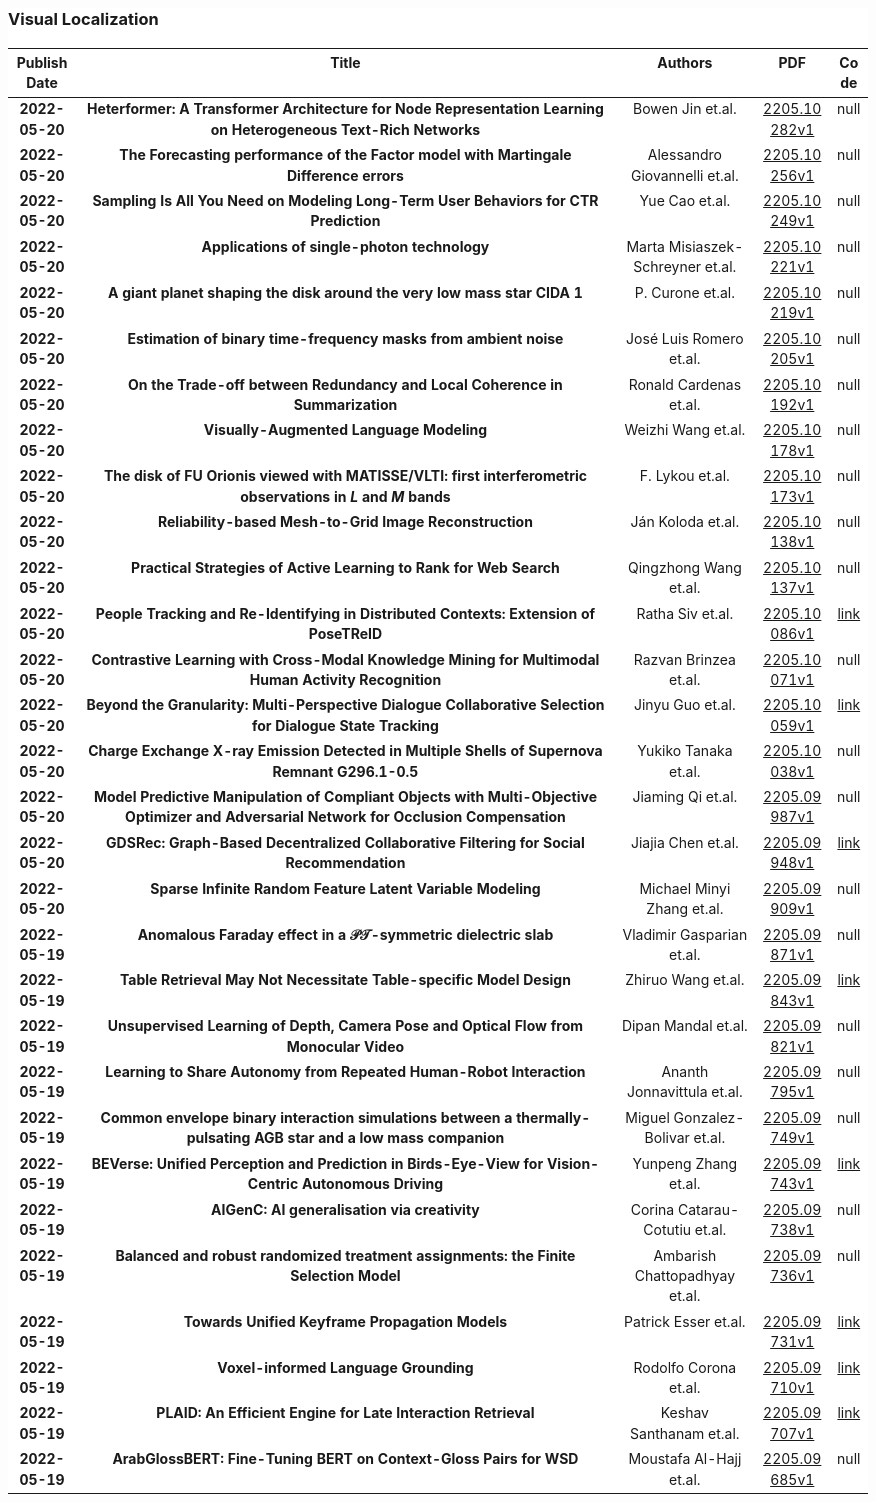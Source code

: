 ### Visual Localization
|Publish Date|Title|Authors|PDF|Code|
| :---: | :---: | :---: | :---: | :---: |
|**2022-05-20**|**Heterformer: A Transformer Architecture for Node Representation Learning on Heterogeneous Text-Rich Networks**|Bowen Jin et.al.|[2205.10282v1](http://arxiv.org/abs/2205.10282v1)|null|
|**2022-05-20**|**The Forecasting performance of the Factor model with Martingale Difference errors**|Alessandro Giovannelli et.al.|[2205.10256v1](http://arxiv.org/abs/2205.10256v1)|null|
|**2022-05-20**|**Sampling Is All You Need on Modeling Long-Term User Behaviors for CTR Prediction**|Yue Cao et.al.|[2205.10249v1](http://arxiv.org/abs/2205.10249v1)|null|
|**2022-05-20**|**Applications of single-photon technology**|Marta Misiaszek-Schreyner et.al.|[2205.10221v1](http://arxiv.org/abs/2205.10221v1)|null|
|**2022-05-20**|**A giant planet shaping the disk around the very low mass star CIDA 1**|P. Curone et.al.|[2205.10219v1](http://arxiv.org/abs/2205.10219v1)|null|
|**2022-05-20**|**Estimation of binary time-frequency masks from ambient noise**|José Luis Romero et.al.|[2205.10205v1](http://arxiv.org/abs/2205.10205v1)|null|
|**2022-05-20**|**On the Trade-off between Redundancy and Local Coherence in Summarization**|Ronald Cardenas et.al.|[2205.10192v1](http://arxiv.org/abs/2205.10192v1)|null|
|**2022-05-20**|**Visually-Augmented Language Modeling**|Weizhi Wang et.al.|[2205.10178v1](http://arxiv.org/abs/2205.10178v1)|null|
|**2022-05-20**|**The disk of FU Orionis viewed with MATISSE/VLTI: first interferometric observations in $L$ and $M$ bands**|F. Lykou et.al.|[2205.10173v1](http://arxiv.org/abs/2205.10173v1)|null|
|**2022-05-20**|**Reliability-based Mesh-to-Grid Image Reconstruction**|Ján Koloda et.al.|[2205.10138v1](http://arxiv.org/abs/2205.10138v1)|null|
|**2022-05-20**|**Practical Strategies of Active Learning to Rank for Web Search**|Qingzhong Wang et.al.|[2205.10137v1](http://arxiv.org/abs/2205.10137v1)|null|
|**2022-05-20**|**People Tracking and Re-Identifying in Distributed Contexts: Extension of PoseTReID**|Ratha Siv et.al.|[2205.10086v1](http://arxiv.org/abs/2205.10086v1)|[link](https://github.com/rathaumons/pyppbox)|
|**2022-05-20**|**Contrastive Learning with Cross-Modal Knowledge Mining for Multimodal Human Activity Recognition**|Razvan Brinzea et.al.|[2205.10071v1](http://arxiv.org/abs/2205.10071v1)|null|
|**2022-05-20**|**Beyond the Granularity: Multi-Perspective Dialogue Collaborative Selection for Dialogue State Tracking**|Jinyu Guo et.al.|[2205.10059v1](http://arxiv.org/abs/2205.10059v1)|[link](https://github.com/guojinyu88/dicos-master)|
|**2022-05-20**|**Charge Exchange X-ray Emission Detected in Multiple Shells of Supernova Remnant G296.1-0.5**|Yukiko Tanaka et.al.|[2205.10038v1](http://arxiv.org/abs/2205.10038v1)|null|
|**2022-05-20**|**Model Predictive Manipulation of Compliant Objects with Multi-Objective Optimizer and Adversarial Network for Occlusion Compensation**|Jiaming Qi et.al.|[2205.09987v1](http://arxiv.org/abs/2205.09987v1)|null|
|**2022-05-20**|**GDSRec: Graph-Based Decentralized Collaborative Filtering for Social Recommendation**|Jiajia Chen et.al.|[2205.09948v1](http://arxiv.org/abs/2205.09948v1)|[link](https://github.com/meicrs/gdsrec)|
|**2022-05-20**|**Sparse Infinite Random Feature Latent Variable Modeling**|Michael Minyi Zhang et.al.|[2205.09909v1](http://arxiv.org/abs/2205.09909v1)|null|
|**2022-05-19**|**Anomalous Faraday effect in a $\mathcal{P}\mathcal{T}$-symmetric dielectric slab**|Vladimir Gasparian et.al.|[2205.09871v1](http://arxiv.org/abs/2205.09871v1)|null|
|**2022-05-19**|**Table Retrieval May Not Necessitate Table-specific Model Design**|Zhiruo Wang et.al.|[2205.09843v1](http://arxiv.org/abs/2205.09843v1)|[link](https://github.com/zorazrw/nqt-retrieval)|
|**2022-05-19**|**Unsupervised Learning of Depth, Camera Pose and Optical Flow from Monocular Video**|Dipan Mandal et.al.|[2205.09821v1](http://arxiv.org/abs/2205.09821v1)|null|
|**2022-05-19**|**Learning to Share Autonomy from Repeated Human-Robot Interaction**|Ananth Jonnavittula et.al.|[2205.09795v1](http://arxiv.org/abs/2205.09795v1)|null|
|**2022-05-19**|**Common envelope binary interaction simulations between a thermally-pulsating AGB star and a low mass companion**|Miguel Gonzalez-Bolivar et.al.|[2205.09749v1](http://arxiv.org/abs/2205.09749v1)|null|
|**2022-05-19**|**BEVerse: Unified Perception and Prediction in Birds-Eye-View for Vision-Centric Autonomous Driving**|Yunpeng Zhang et.al.|[2205.09743v1](http://arxiv.org/abs/2205.09743v1)|[link](https://github.com/zhangyp15/beverse)|
|**2022-05-19**|**AIGenC: AI generalisation via creativity**|Corina Catarau-Cotutiu et.al.|[2205.09738v1](http://arxiv.org/abs/2205.09738v1)|null|
|**2022-05-19**|**Balanced and robust randomized treatment assignments: the Finite Selection Model**|Ambarish Chattopadhyay et.al.|[2205.09736v1](http://arxiv.org/abs/2205.09736v1)|null|
|**2022-05-19**|**Towards Unified Keyframe Propagation Models**|Patrick Esser et.al.|[2205.09731v1](http://arxiv.org/abs/2205.09731v1)|[link](https://github.com/runwayml/guided-inpainting)|
|**2022-05-19**|**Voxel-informed Language Grounding**|Rodolfo Corona et.al.|[2205.09710v1](http://arxiv.org/abs/2205.09710v1)|[link](https://github.com/rcorona/voxel_informed_language_grounding)|
|**2022-05-19**|**PLAID: An Efficient Engine for Late Interaction Retrieval**|Keshav Santhanam et.al.|[2205.09707v1](http://arxiv.org/abs/2205.09707v1)|[link](https://github.com/stanford-futuredata/ColBERT)|
|**2022-05-19**|**ArabGlossBERT: Fine-Tuning BERT on Context-Gloss Pairs for WSD**|Moustafa Al-Hajj et.al.|[2205.09685v1](http://arxiv.org/abs/2205.09685v1)|null|
